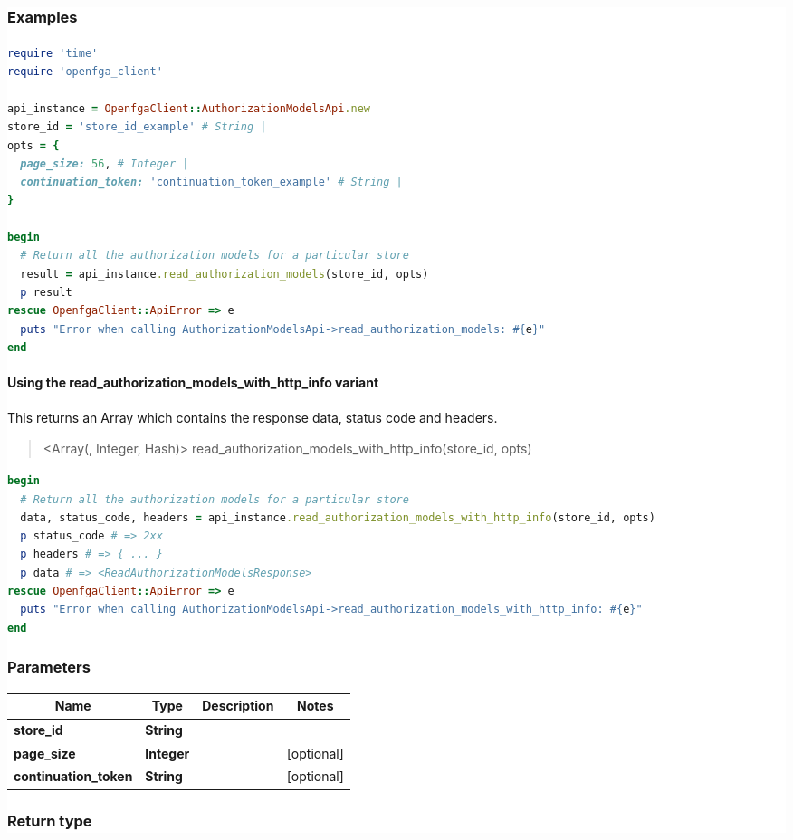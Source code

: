 ### Examples

```ruby
require 'time'
require 'openfga_client'

api_instance = OpenfgaClient::AuthorizationModelsApi.new
store_id = 'store_id_example' # String | 
opts = {
  page_size: 56, # Integer | 
  continuation_token: 'continuation_token_example' # String | 
}

begin
  # Return all the authorization models for a particular store
  result = api_instance.read_authorization_models(store_id, opts)
  p result
rescue OpenfgaClient::ApiError => e
  puts "Error when calling AuthorizationModelsApi->read_authorization_models: #{e}"
end
```

#### Using the read_authorization_models_with_http_info variant

This returns an Array which contains the response data, status code and headers.

> <Array(<ReadAuthorizationModelsResponse>, Integer, Hash)> read_authorization_models_with_http_info(store_id, opts)

```ruby
begin
  # Return all the authorization models for a particular store
  data, status_code, headers = api_instance.read_authorization_models_with_http_info(store_id, opts)
  p status_code # => 2xx
  p headers # => { ... }
  p data # => <ReadAuthorizationModelsResponse>
rescue OpenfgaClient::ApiError => e
  puts "Error when calling AuthorizationModelsApi->read_authorization_models_with_http_info: #{e}"
end
```

### Parameters

| Name | Type | Description | Notes |
| ---- | ---- | ----------- | ----- |
| **store_id** | **String** |  |  |
| **page_size** | **Integer** |  | [optional] |
| **continuation_token** | **String** |  | [optional] |

### Return type
